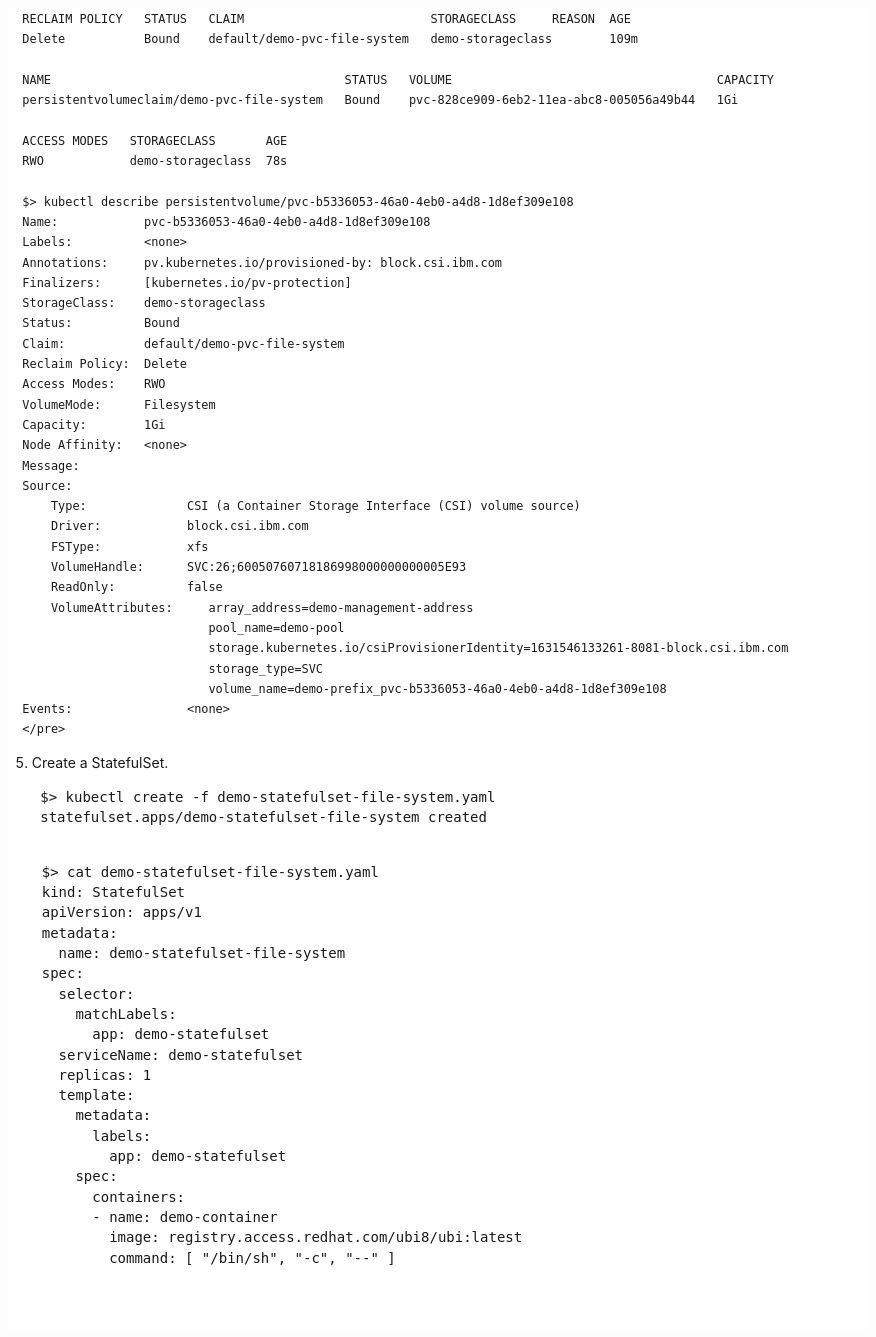       RECLAIM POLICY   STATUS   CLAIM                          STORAGECLASS     REASON  AGE
      Delete           Bound    default/demo-pvc-file-system   demo-storageclass        109m
        
      NAME                                         STATUS   VOLUME                                     CAPACITY   
      persistentvolumeclaim/demo-pvc-file-system   Bound    pvc-828ce909-6eb2-11ea-abc8-005056a49b44   1Gi
        
      ACCESS MODES   STORAGECLASS       AGE
      RWO            demo-storageclass  78s
        
      $> kubectl describe persistentvolume/pvc-b5336053-46a0-4eb0-a4d8-1d8ef309e108
      Name:            pvc-b5336053-46a0-4eb0-a4d8-1d8ef309e108
      Labels:          <none>
      Annotations:     pv.kubernetes.io/provisioned-by: block.csi.ibm.com
      Finalizers:      [kubernetes.io/pv-protection]
      StorageClass:    demo-storageclass
      Status:          Bound
      Claim:           default/demo-pvc-file-system
      Reclaim Policy:  Delete
      Access Modes:    RWO
      VolumeMode:      Filesystem
      Capacity:        1Gi
      Node Affinity:   <none>
      Message:
      Source:
          Type:              CSI (a Container Storage Interface (CSI) volume source)
          Driver:            block.csi.ibm.com
          FSType:            xfs
          VolumeHandle:      SVC:26;60050760718186998000000000005E93
          ReadOnly:          false
          VolumeAttributes:     array_address=demo-management-address
                                pool_name=demo-pool
                                storage.kubernetes.io/csiProvisionerIdentity=1631546133261-8081-block.csi.ibm.com
                                storage_type=SVC
                                volume_name=demo-prefix_pvc-b5336053-46a0-4eb0-a4d8-1d8ef309e108
      Events:                <none>
      </pre>
5. Create a StatefulSet.

    <pre>
    $> kubectl create -f demo-statefulset-file-system.yaml
    statefulset.apps/demo-statefulset-file-system created
    </pre>

  <pre>
    $> cat demo-statefulset-file-system.yaml
    kind: StatefulSet
    apiVersion: apps/v1
    metadata:
      name: demo-statefulset-file-system
    spec:
      selector:
        matchLabels:
          app: demo-statefulset
      serviceName: demo-statefulset
      replicas: 1
      template:
        metadata:
          labels:
            app: demo-statefulset
        spec:
          containers:
          - name: demo-container
            image: registry.access.redhat.com/ubi8/ubi:latest
            command: [ "/bin/sh", "-c", "--" ]
